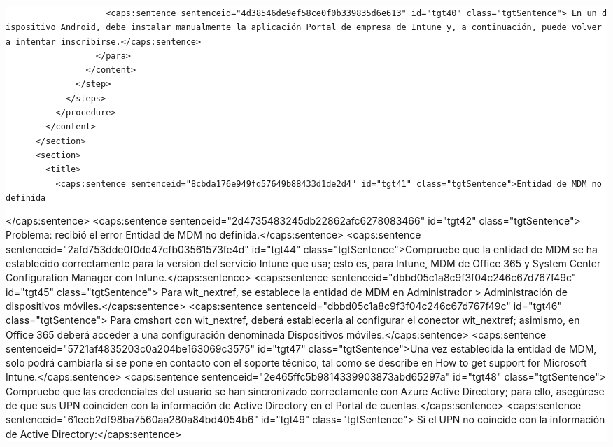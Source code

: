                         <caps:sentence sentenceid="4d38546de9ef58ce0f0b339835d6e613" id="tgt40" class="tgtSentence"> En un dispositivo Android, debe instalar manualmente la aplicación Portal de empresa de Intune y, a continuación, puede volver a intentar inscribirse.</caps:sentence>
                      </para>
                    </content>
                  </step>
                </steps>
              </procedure>
            </content>
          </section>
          <section>
            <title>
              <caps:sentence sentenceid="8cbda176e949fd57649b88433d1de2d4" id="tgt41" class="tgtSentence">Entidad de MDM no definida

</caps:sentence>
            </title>
            <content>
              <para>
                <caps:sentence sentenceid="2d4735483245db22862afc6278083466" id="tgt42" class="tgtSentence">
                  <legacyBold>Problema: </legacyBold>recibió el error <ui>Entidad de MDM no definida</ui>.</caps:sentence>
              </para>
              <procedure>
                <title>
                  <caps:sentence sentenceid="e8ea0fc1b12ec9ebb8ee3ce1ca7f39c1" id="tgt43" class="tgtSentence">Solucionar el error “Entidad de MDM no definida”</caps:sentence>
                </title>
                <steps class="ordered">
                  <step>
                    <content>
                      <para>
                        <caps:sentence sentenceid="2afd753dde0f0de47cfb03561573fe4d" id="tgt44" class="tgtSentence">Compruebe que la entidad de MDM se ha establecido correctamente para la versión del servicio Intune que usa; esto es, para Intune, MDM de Office 365 y System Center Configuration Manager con Intune.</caps:sentence>
                        <caps:sentence sentenceid="dbbd05c1a8c9f3f04c246c67d767f49c" id="tgt45" class="tgtSentence"> Para <token>wit_nextref</token>, se establece la entidad de MDM en <ui>Administrador</ui> &gt; <ui>Administración de dispositivos móviles</ui>.</caps:sentence>
                        <caps:sentence sentenceid="dbbd05c1a8c9f3f04c246c67d767f49c" id="tgt46" class="tgtSentence"> Para <token>cmshort</token> con <token>wit_nextref</token>, deberá establecerla al configurar el conector <token>wit_nextref</token>; asimismo, en Office 365 deberá acceder a una configuración denominada <ui>Dispositivos móviles</ui>.</caps:sentence>
                      </para>
                      <alert class="note">
                        <para>
                          <caps:sentence sentenceid="5721af4835203c0a204be163069c3575" id="tgt47" class="tgtSentence">Una vez establecida la entidad de MDM, solo podrá cambiarla si se pone en contacto con el soporte técnico, tal como se describe en <link xlink:href="4682b6b6-c9ef-483e-a6de-b8830cb98b63">How to get support for Microsoft Intune</link>.</caps:sentence>
                        </para>
                      </alert>
                    </content>
                  </step>
                  <step>
                    <content>
                      <para>
                        <caps:sentence sentenceid="2e465ffc5b9814339903873abd65297a" id="tgt48" class="tgtSentence">	Compruebe que las credenciales del usuario se han sincronizado correctamente con Azure Active Directory; para ello, asegúrese de que sus UPN coinciden con la información de Active Directory en el Portal de cuentas.</caps:sentence>
                        <caps:sentence sentenceid="61ecb2df98ba7560aa280a84bd4054b6" id="tgt49" class="tgtSentence"> Si el UPN no coincide con la información de Active Directory:</caps:sentence>
                      </para>